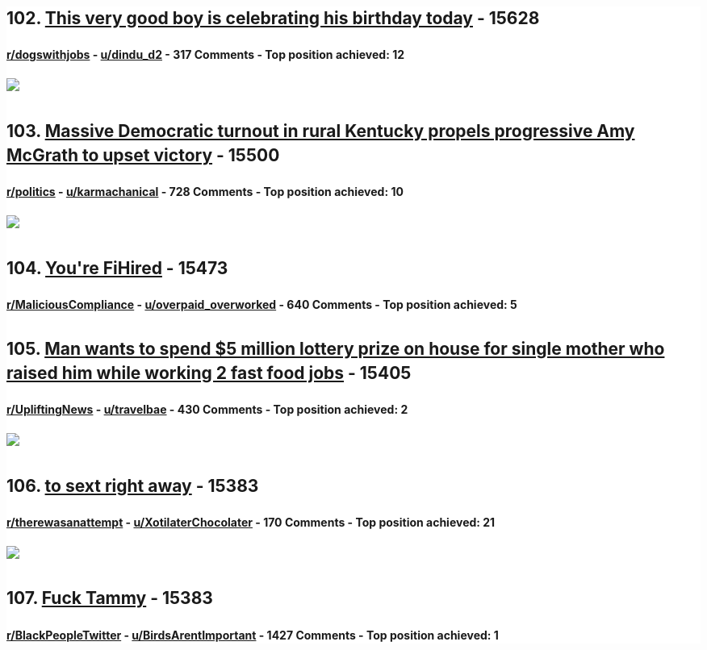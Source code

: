 ## 102. [This very good boy is celebrating his birthday today](http://reddit.com/r/dogswithjobs/comments/8lmehc/this_very_good_boy_is_celebrating_his_birthday/) - 15628
#### [r/dogswithjobs](http://reddit.com/r/dogswithjobs) - [u/dindu_d2](http://reddit.com/u/dindu_d2) - 317 Comments - Top position achieved: 12

<a href="https://i.imgur.com/KDmw924.jpg"><img src="https://b.thumbs.redditmedia.com/QZlLABD7_t5o_Ym9pU445b7wVhyX_EMHKGss31kPi_s.jpg"></img></a>

## 103. [Massive Democratic turnout in rural Kentucky propels progressive Amy McGrath to upset victory](http://reddit.com/r/politics/comments/8lfdd4/massive_democratic_turnout_in_rural_kentucky/) - 15500
#### [r/politics](http://reddit.com/r/politics) - [u/karmachanical](http://reddit.com/u/karmachanical) - 728 Comments - Top position achieved: 10

<a href="https://thinkprogress.org/mcgrath-kentucky-wins-40b72bc9f936/"><img src="https://b.thumbs.redditmedia.com/XF1rVcRIH4bfooCmSieDpWhZETWOIkTVeYbMiWnsBqU.jpg"></img></a>

## 104. [You're FiHired](http://reddit.com/r/MaliciousCompliance/comments/8ln392/youre_fihired/) - 15473
#### [r/MaliciousCompliance](http://reddit.com/r/MaliciousCompliance) - [u/overpaid_overworked](http://reddit.com/u/overpaid_overworked) - 640 Comments - Top position achieved: 5

## 105. [Man wants to spend $5 million lottery prize on house for single mother who raised him while working 2 fast food jobs](http://reddit.com/r/UpliftingNews/comments/8llxpq/man_wants_to_spend_5_million_lottery_prize_on/) - 15405
#### [r/UpliftingNews](http://reddit.com/r/UpliftingNews) - [u/travelbae](http://reddit.com/u/travelbae) - 430 Comments - Top position achieved: 2

<a href="https://www.fox25boston.com/news/national/lottery-winner-vows-to-stay-anonymous-after-5-million-win/755167752"><img src="https://b.thumbs.redditmedia.com/F2P080C2vcGdN4y4zYcJuA30KaQUDbsEL-GFB304HpE.jpg"></img></a>

## 106. [to sext right away](http://reddit.com/r/therewasanattempt/comments/8ler9x/to_sext_right_away/) - 15383
#### [r/therewasanattempt](http://reddit.com/r/therewasanattempt) - [u/XotilaterChocolater](http://reddit.com/u/XotilaterChocolater) - 170 Comments - Top position achieved: 21

<a href="https://i.redd.it/02gzqupiuhz01.png"><img src="https://a.thumbs.redditmedia.com/lKL_Fb1jhyq2Pd-zqkc_9dc5-K-tjhLjkC6YbXwCzC4.jpg"></img></a>

## 107. [Fuck Tammy](http://reddit.com/r/BlackPeopleTwitter/comments/8lmzmt/fuck_tammy/) - 15383
#### [r/BlackPeopleTwitter](http://reddit.com/r/BlackPeopleTwitter) - [u/BirdsArentImportant](http://reddit.com/u/BirdsArentImportant) - 1427 Comments - Top position achieved: 1
